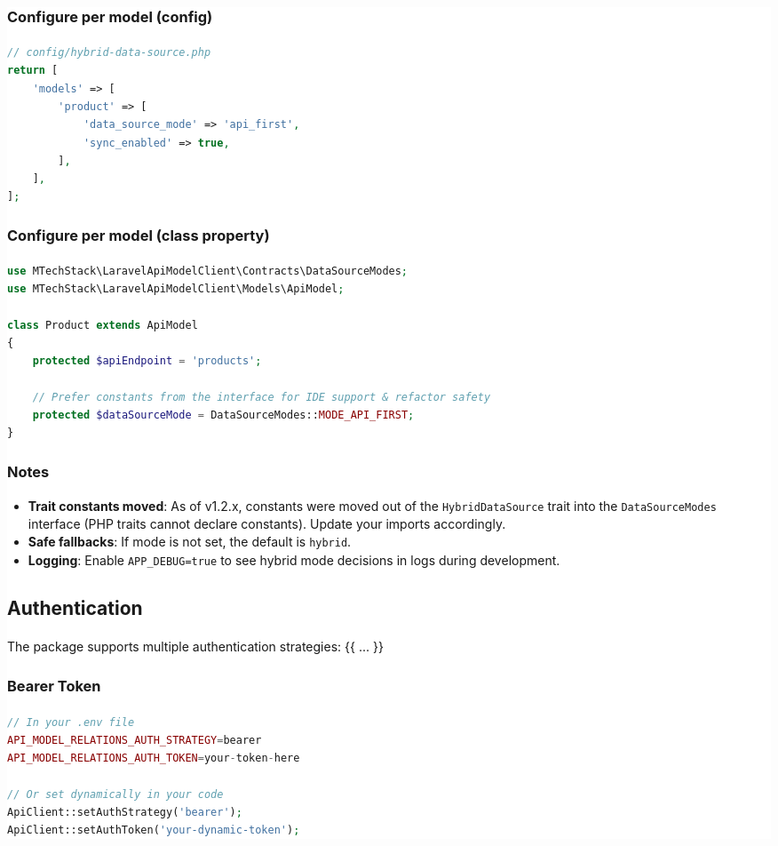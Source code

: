 ### Configure per model (config)

```php
// config/hybrid-data-source.php
return [
    'models' => [
        'product' => [
            'data_source_mode' => 'api_first',
            'sync_enabled' => true,
        ],
    ],
];
```

### Configure per model (class property)

```php
use MTechStack\LaravelApiModelClient\Contracts\DataSourceModes;
use MTechStack\LaravelApiModelClient\Models\ApiModel;

class Product extends ApiModel
{
    protected $apiEndpoint = 'products';

    // Prefer constants from the interface for IDE support & refactor safety
    protected $dataSourceMode = DataSourceModes::MODE_API_FIRST;
}
```

### Notes

- __Trait constants moved__: As of v1.2.x, constants were moved out of the `HybridDataSource` trait into the `DataSourceModes` interface (PHP traits cannot declare constants). Update your imports accordingly.
- __Safe fallbacks__: If mode is not set, the default is `hybrid`.
- __Logging__: Enable `APP_DEBUG=true` to see hybrid mode decisions in logs during development.

## Authentication

The package supports multiple authentication strategies:
{{ ... }}

### Bearer Token

```php
// In your .env file
API_MODEL_RELATIONS_AUTH_STRATEGY=bearer
API_MODEL_RELATIONS_AUTH_TOKEN=your-token-here

// Or set dynamically in your code
ApiClient::setAuthStrategy('bearer');
ApiClient::setAuthToken('your-dynamic-token');
```
